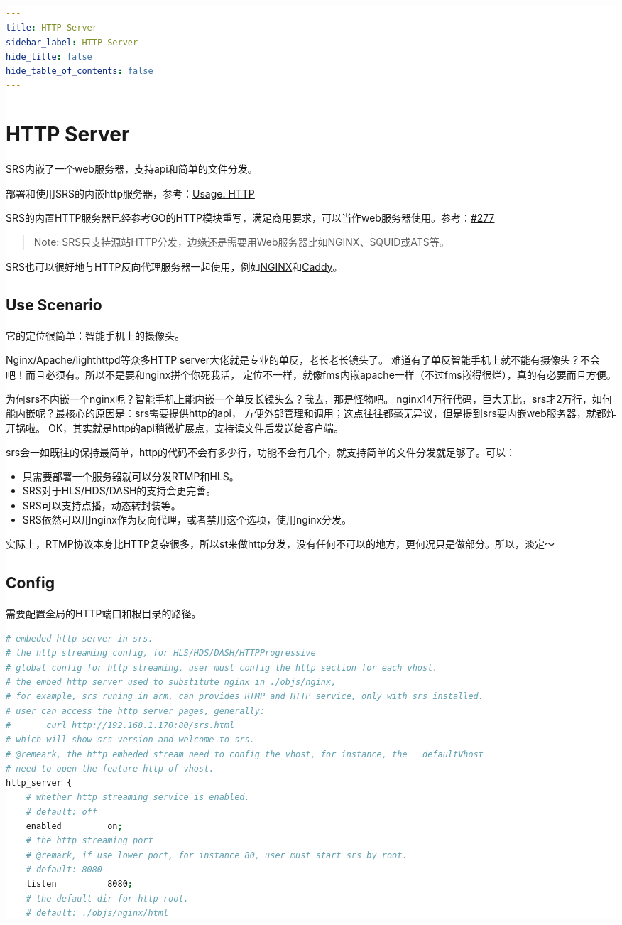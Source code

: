 ```yaml
---
title: HTTP Server
sidebar_label: HTTP Server 
hide_title: false
hide_table_of_contents: false
---
```


# HTTP Server

SRS内嵌了一个web服务器，支持api和简单的文件分发。

部署和使用SRS的内嵌http服务器，参考：[Usage: HTTP](./sample-http.md)

SRS的内置HTTP服务器已经参考GO的HTTP模块重写，满足商用要求，可以当作web服务器使用。参考：[#277](https://github.com/ossrs/srs/issues/277)

> Note: SRS只支持源站HTTP分发，边缘还是需要用Web服务器比如NGINX、SQUID或ATS等。

SRS也可以很好地与HTTP反向代理服务器一起使用，例如[NGINX](#nginx-proxy)和[Caddy](#caddy-proxy)。

## Use Scenario

它的定位很简单：智能手机上的摄像头。

Nginx/Apache/lighthttpd等众多HTTP server大佬就是专业的单反，老长老长镜头了。
难道有了单反智能手机上就不能有摄像头？不会吧！而且必须有。所以不是要和nginx拼个你死我活，
定位不一样，就像fms内嵌apache一样（不过fms嵌得很烂），真的有必要而且方便。

为何srs不内嵌一个nginx呢？智能手机上能内嵌一个单反长镜头么？我去，那是怪物吧。
nginx14万行代码，巨大无比，srs才2万行，如何能内嵌呢？最核心的原因是：srs需要提供http的api，
方便外部管理和调用；这点往往都毫无异议，但是提到srs要内嵌web服务器，就都炸开锅啦。
OK，其实就是http的api稍微扩展点，支持读文件后发送给客户端。

srs会一如既往的保持最简单，http的代码不会有多少行，功能不会有几个，就支持简单的文件分发就足够了。可以：
* 只需要部署一个服务器就可以分发RTMP和HLS。
* SRS对于HLS/HDS/DASH的支持会更完善。
* SRS可以支持点播，动态转封装等。
* SRS依然可以用nginx作为反向代理，或者禁用这个选项，使用nginx分发。

实际上，RTMP协议本身比HTTP复杂很多，所以st来做http分发，没有任何不可以的地方，更何况只是做部分。所以，淡定～

## Config

需要配置全局的HTTP端口和根目录的路径。

```bash
# embeded http server in srs.
# the http streaming config, for HLS/HDS/DASH/HTTPProgressive
# global config for http streaming, user must config the http section for each vhost.
# the embed http server used to substitute nginx in ./objs/nginx,
# for example, srs runing in arm, can provides RTMP and HTTP service, only with srs installed.
# user can access the http server pages, generally:
#       curl http://192.168.1.170:80/srs.html
# which will show srs version and welcome to srs.
# @remeark, the http embeded stream need to config the vhost, for instance, the __defaultVhost__
# need to open the feature http of vhost.
http_server {
    # whether http streaming service is enabled.
    # default: off
    enabled         on;
    # the http streaming port
    # @remark, if use lower port, for instance 80, user must start srs by root.
    # default: 8080
    listen          8080;
    # the default dir for http root.
    # default: ./objs/nginx/html
```